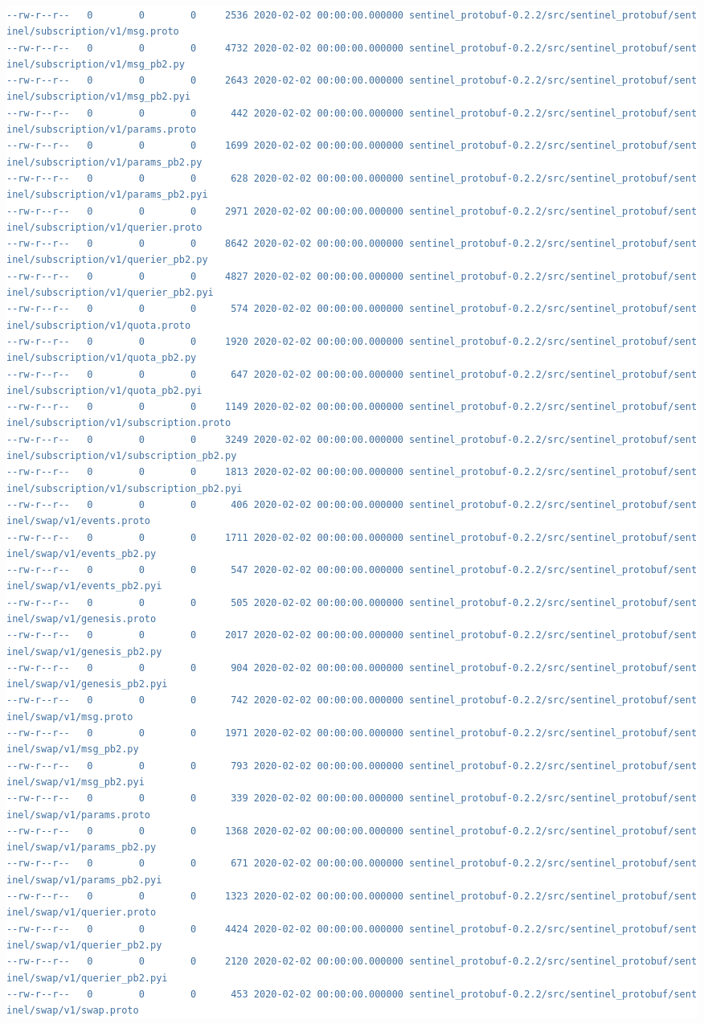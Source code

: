 ```diff
--rw-r--r--   0        0        0     2536 2020-02-02 00:00:00.000000 sentinel_protobuf-0.2.2/src/sentinel_protobuf/sentinel/subscription/v1/msg.proto
--rw-r--r--   0        0        0     4732 2020-02-02 00:00:00.000000 sentinel_protobuf-0.2.2/src/sentinel_protobuf/sentinel/subscription/v1/msg_pb2.py
--rw-r--r--   0        0        0     2643 2020-02-02 00:00:00.000000 sentinel_protobuf-0.2.2/src/sentinel_protobuf/sentinel/subscription/v1/msg_pb2.pyi
--rw-r--r--   0        0        0      442 2020-02-02 00:00:00.000000 sentinel_protobuf-0.2.2/src/sentinel_protobuf/sentinel/subscription/v1/params.proto
--rw-r--r--   0        0        0     1699 2020-02-02 00:00:00.000000 sentinel_protobuf-0.2.2/src/sentinel_protobuf/sentinel/subscription/v1/params_pb2.py
--rw-r--r--   0        0        0      628 2020-02-02 00:00:00.000000 sentinel_protobuf-0.2.2/src/sentinel_protobuf/sentinel/subscription/v1/params_pb2.pyi
--rw-r--r--   0        0        0     2971 2020-02-02 00:00:00.000000 sentinel_protobuf-0.2.2/src/sentinel_protobuf/sentinel/subscription/v1/querier.proto
--rw-r--r--   0        0        0     8642 2020-02-02 00:00:00.000000 sentinel_protobuf-0.2.2/src/sentinel_protobuf/sentinel/subscription/v1/querier_pb2.py
--rw-r--r--   0        0        0     4827 2020-02-02 00:00:00.000000 sentinel_protobuf-0.2.2/src/sentinel_protobuf/sentinel/subscription/v1/querier_pb2.pyi
--rw-r--r--   0        0        0      574 2020-02-02 00:00:00.000000 sentinel_protobuf-0.2.2/src/sentinel_protobuf/sentinel/subscription/v1/quota.proto
--rw-r--r--   0        0        0     1920 2020-02-02 00:00:00.000000 sentinel_protobuf-0.2.2/src/sentinel_protobuf/sentinel/subscription/v1/quota_pb2.py
--rw-r--r--   0        0        0      647 2020-02-02 00:00:00.000000 sentinel_protobuf-0.2.2/src/sentinel_protobuf/sentinel/subscription/v1/quota_pb2.pyi
--rw-r--r--   0        0        0     1149 2020-02-02 00:00:00.000000 sentinel_protobuf-0.2.2/src/sentinel_protobuf/sentinel/subscription/v1/subscription.proto
--rw-r--r--   0        0        0     3249 2020-02-02 00:00:00.000000 sentinel_protobuf-0.2.2/src/sentinel_protobuf/sentinel/subscription/v1/subscription_pb2.py
--rw-r--r--   0        0        0     1813 2020-02-02 00:00:00.000000 sentinel_protobuf-0.2.2/src/sentinel_protobuf/sentinel/subscription/v1/subscription_pb2.pyi
--rw-r--r--   0        0        0      406 2020-02-02 00:00:00.000000 sentinel_protobuf-0.2.2/src/sentinel_protobuf/sentinel/swap/v1/events.proto
--rw-r--r--   0        0        0     1711 2020-02-02 00:00:00.000000 sentinel_protobuf-0.2.2/src/sentinel_protobuf/sentinel/swap/v1/events_pb2.py
--rw-r--r--   0        0        0      547 2020-02-02 00:00:00.000000 sentinel_protobuf-0.2.2/src/sentinel_protobuf/sentinel/swap/v1/events_pb2.pyi
--rw-r--r--   0        0        0      505 2020-02-02 00:00:00.000000 sentinel_protobuf-0.2.2/src/sentinel_protobuf/sentinel/swap/v1/genesis.proto
--rw-r--r--   0        0        0     2017 2020-02-02 00:00:00.000000 sentinel_protobuf-0.2.2/src/sentinel_protobuf/sentinel/swap/v1/genesis_pb2.py
--rw-r--r--   0        0        0      904 2020-02-02 00:00:00.000000 sentinel_protobuf-0.2.2/src/sentinel_protobuf/sentinel/swap/v1/genesis_pb2.pyi
--rw-r--r--   0        0        0      742 2020-02-02 00:00:00.000000 sentinel_protobuf-0.2.2/src/sentinel_protobuf/sentinel/swap/v1/msg.proto
--rw-r--r--   0        0        0     1971 2020-02-02 00:00:00.000000 sentinel_protobuf-0.2.2/src/sentinel_protobuf/sentinel/swap/v1/msg_pb2.py
--rw-r--r--   0        0        0      793 2020-02-02 00:00:00.000000 sentinel_protobuf-0.2.2/src/sentinel_protobuf/sentinel/swap/v1/msg_pb2.pyi
--rw-r--r--   0        0        0      339 2020-02-02 00:00:00.000000 sentinel_protobuf-0.2.2/src/sentinel_protobuf/sentinel/swap/v1/params.proto
--rw-r--r--   0        0        0     1368 2020-02-02 00:00:00.000000 sentinel_protobuf-0.2.2/src/sentinel_protobuf/sentinel/swap/v1/params_pb2.py
--rw-r--r--   0        0        0      671 2020-02-02 00:00:00.000000 sentinel_protobuf-0.2.2/src/sentinel_protobuf/sentinel/swap/v1/params_pb2.pyi
--rw-r--r--   0        0        0     1323 2020-02-02 00:00:00.000000 sentinel_protobuf-0.2.2/src/sentinel_protobuf/sentinel/swap/v1/querier.proto
--rw-r--r--   0        0        0     4424 2020-02-02 00:00:00.000000 sentinel_protobuf-0.2.2/src/sentinel_protobuf/sentinel/swap/v1/querier_pb2.py
--rw-r--r--   0        0        0     2120 2020-02-02 00:00:00.000000 sentinel_protobuf-0.2.2/src/sentinel_protobuf/sentinel/swap/v1/querier_pb2.pyi
--rw-r--r--   0        0        0      453 2020-02-02 00:00:00.000000 sentinel_protobuf-0.2.2/src/sentinel_protobuf/sentinel/swap/v1/swap.proto
```